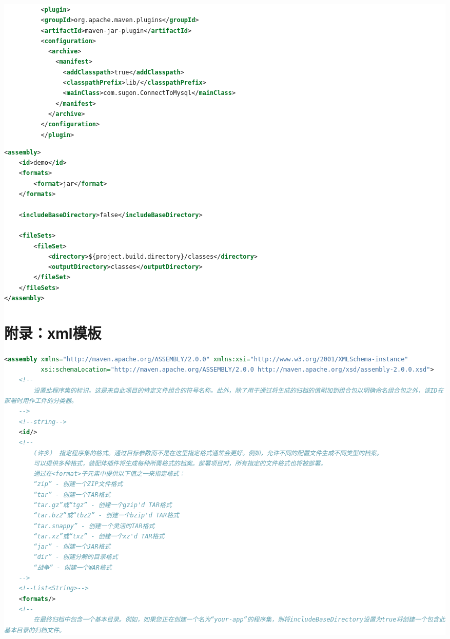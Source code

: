 ```xml
          <plugin>
          <groupId>org.apache.maven.plugins</groupId>
          <artifactId>maven-jar-plugin</artifactId>
          <configuration>
            <archive>
              <manifest>
                <addClasspath>true</addClasspath>
                <classpathPrefix>lib/</classpathPrefix>
                <mainClass>com.sugon.ConnectToMysql</mainClass>
              </manifest>
            </archive>
          </configuration>
          </plugin>
```

```xml
<assembly>
    <id>demo</id>
    <formats>
        <format>jar</format>
    </formats>

    <includeBaseDirectory>false</includeBaseDirectory>

    <fileSets>
        <fileSet>
            <directory>${project.build.directory}/classes</directory>
            <outputDirectory>classes</outputDirectory>
        </fileSet>
    </fileSets>
</assembly>
```

# 附录：xml模板

```xml
<assembly xmlns="http://maven.apache.org/ASSEMBLY/2.0.0" xmlns:xsi="http://www.w3.org/2001/XMLSchema-instance"
          xsi:schemaLocation="http://maven.apache.org/ASSEMBLY/2.0.0 http://maven.apache.org/xsd/assembly-2.0.0.xsd">
    <!--
        设置此程序集的标识。这是来自此项目的特定文件组合的符号名称。此外，除了用于通过将生成的归档的值附加到组合包以明确命名组合包之外，该ID在部署时用作工件的分类器。
    -->
    <!--string-->
    <id/>
    <!--
        (许多） 指定程序集的格式。通过目标参数而不是在这里指定格式通常会更好。例如，允许不同的配置文件生成不同类型的档案。
        可以提供多种格式，装配体插件将生成每种所需格式的档案。部署项目时，所有指定的文件格式也将被部署。
        通过在<format>子元素中提供以下值之一来指定格式：
        “zip” - 创建一个ZIP文件格式
        “tar” - 创建一个TAR格式
        “tar.gz”或“tgz” - 创建一个gzip'd TAR格式
        “tar.bz2”或“tbz2” - 创建一个bzip'd TAR格式
        “tar.snappy” - 创建一个灵活的TAR格式
        “tar.xz”或“txz” - 创建一个xz'd TAR格式
        “jar” - 创建一个JAR格式
        “dir” - 创建分解的目录格式
        “战争” - 创建一个WAR格式
    -->
    <!--List<String>-->
    <formats/>
    <!--
        在最终归档中包含一个基本目录。例如，如果您正在创建一个名为“your-app”的程序集，则将includeBaseDirectory设置为true将创建一个包含此基本目录的归档文件。
```